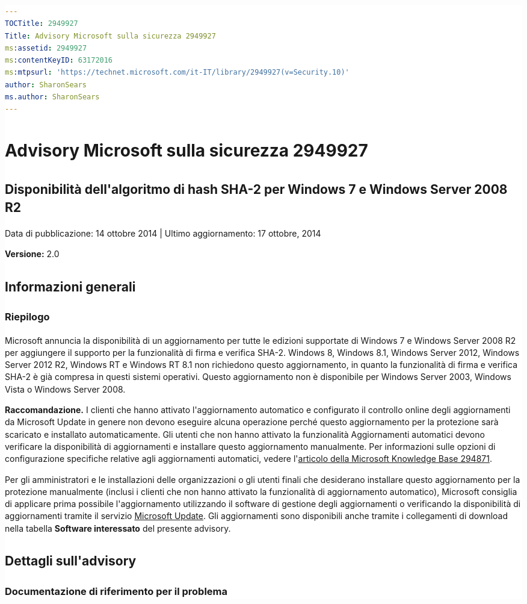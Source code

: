 ```yaml
---
TOCTitle: 2949927
Title: Advisory Microsoft sulla sicurezza 2949927
ms:assetid: 2949927
ms:contentKeyID: 63172016
ms:mtpsurl: 'https://technet.microsoft.com/it-IT/library/2949927(v=Security.10)'
author: SharonSears
ms.author: SharonSears
---
```


Advisory Microsoft sulla sicurezza 2949927
==========================================

Disponibilità dell'algoritmo di hash SHA-2 per Windows 7 e Windows Server 2008 R2
---------------------------------------------------------------------------------

Data di pubblicazione: 14 ottobre 2014 | Ultimo aggiornamento: 17 ottobre, 2014

**Versione:** 2.0

Informazioni generali
---------------------

### Riepilogo

Microsoft annuncia la disponibilità di un aggiornamento per tutte le edizioni supportate di Windows 7 e Windows Server 2008 R2 per aggiungere il supporto per la funzionalità di firma e verifica SHA-2. Windows 8, Windows 8.1, Windows Server 2012, Windows Server 2012 R2, Windows RT e Windows RT 8.1 non richiedono questo aggiornamento, in quanto la funzionalità di firma e verifica SHA-2 è già compresa in questi sistemi operativi. Questo aggiornamento non è disponibile per Windows Server 2003, Windows Vista o Windows Server 2008.

**Raccomandazione.** I clienti che hanno attivato l'aggiornamento automatico e configurato il controllo online degli aggiornamenti da Microsoft Update in genere non devono eseguire alcuna operazione perché questo aggiornamento per la protezione sarà scaricato e installato automaticamente. Gli utenti che non hanno attivato la funzionalità Aggiornamenti automatici devono verificare la disponibilità di aggiornamenti e installare questo aggiornamento manualmente. Per informazioni sulle opzioni di configurazione specifiche relative agli aggiornamenti automatici, vedere l'[articolo della Microsoft Knowledge Base 294871](https://support.microsoft.com/kb/294871).

Per gli amministratori e le installazioni delle organizzazioni o gli utenti finali che desiderano installare questo aggiornamento per la protezione manualmente (inclusi i clienti che non hanno attivato la funzionalità di aggiornamento automatico), Microsoft consiglia di applicare prima possibile l'aggiornamento utilizzando il software di gestione degli aggiornamenti o verificando la disponibilità di aggiornamenti tramite il servizio [Microsoft Update](http://www.update.microsoft.com/microsoftupdate/v6/vistadefault.aspx?ln=it-it). Gli aggiornamenti sono disponibili anche tramite i collegamenti di download nella tabella **Software interessato** del presente advisory.

Dettagli sull'advisory
----------------------

<span id="sectionToggle0"></span>
### Documentazione di riferimento per il problema
